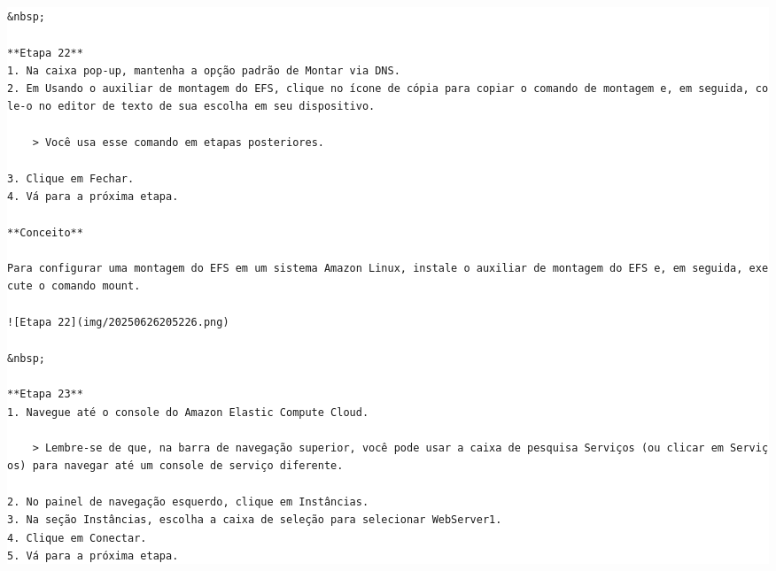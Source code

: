     &nbsp;

    **Etapa 22**
    1. Na caixa pop-up, mantenha a opção padrão de Montar via DNS. 
    2. Em Usando o auxiliar de montagem do EFS, clique no ícone de cópia para copiar o comando de montagem e, em seguida, cole-o no editor de texto de sua escolha em seu dispositivo.

        > Você usa esse comando em etapas posteriores.

    3. Clique em Fechar.
    4. Vá para a próxima etapa.

    **Conceito**

    Para configurar uma montagem do EFS em um sistema Amazon Linux, instale o auxiliar de montagem do EFS e, em seguida, execute o comando mount.

    ![Etapa 22](img/20250626205226.png)

    &nbsp;

    **Etapa 23**
    1. Navegue até o console do Amazon Elastic Compute Cloud.

        > Lembre-se de que, na barra de navegação superior, você pode usar a caixa de pesquisa Serviços (ou clicar em Serviços) para navegar até um console de serviço diferente.

    2. No painel de navegação esquerdo, clique em Instâncias.
    3. Na seção Instâncias, escolha a caixa de seleção para selecionar WebServer1.
    4. Clique em Conectar.
    5. Vá para a próxima etapa.
